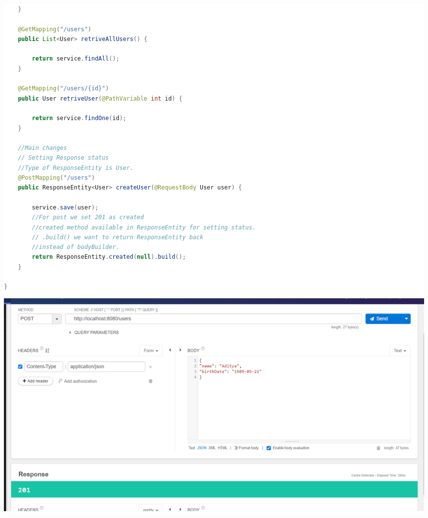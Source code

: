 ```java
	}

	@GetMapping("/users")
	public List<User> retriveAllUsers() {

		return service.findAll();
	}

	@GetMapping("/users/{id}")
	public User retriveUser(@PathVariable int id) {

		return service.findOne(id);
	}

    //Main changes
	// Setting Response status
	//Type of ResponseEntity is User.
	@PostMapping("/users")
	public ResponseEntity<User> createUser(@RequestBody User user) {

		service.save(user);
		//For post we set 201 as created
		//created method available in ResponseEntity for setting status.
		// .build() we want to return ResponseEntity back 
		//instead of bodyBuilder.
		return ResponseEntity.created(null).build();
	}

}
```
![Alt text](image-184.png)
